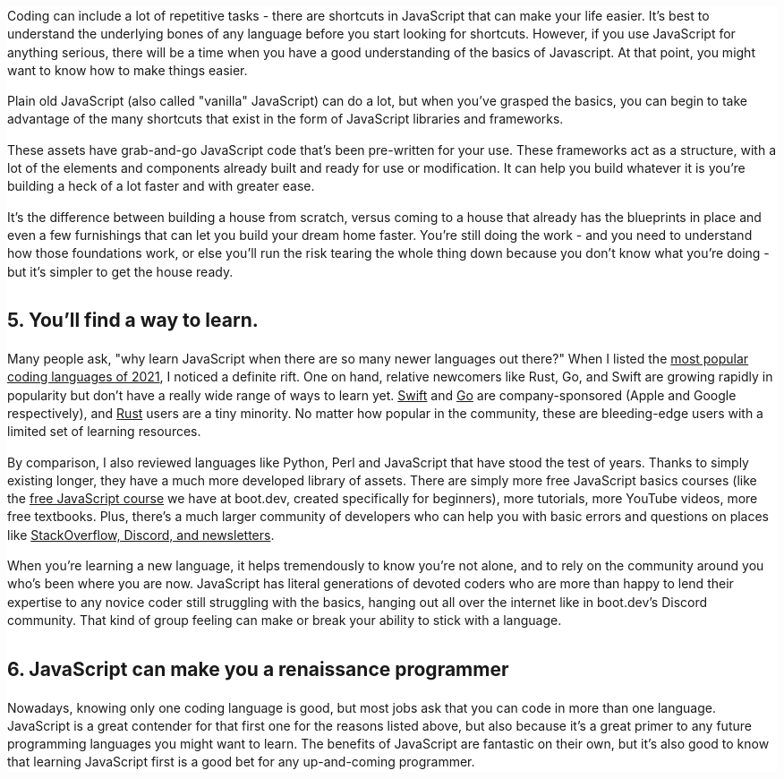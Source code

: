 Coding can include a lot of repetitive tasks - there are shortcuts in JavaScript that can make your life easier. It’s best to understand the underlying bones of any language before you start looking for shortcuts. However, if you use JavaScript for anything serious, there will be a time when you have a good understanding of the basics of Javascript. At that point, you might want to know how to make things easier. 

Plain old JavaScript (also called "vanilla" JavaScript) can do a lot, but when you’ve grasped the basics, you can begin to take advantage of the many shortcuts that exist in the form of JavaScript libraries and frameworks. 

These assets have grab-and-go JavaScript code that’s been pre-written for your use. These frameworks act as a structure, with a lot of the elements and components already built and ready for use or modification. It can help you build whatever it is you’re building a heck of a lot faster and with greater ease.

It’s the difference between building a house from scratch, versus coming to a house that already has the blueprints in place and even a few furnishings that can let you build your dream home faster. You’re still doing the work - and you need to understand how those foundations work, or else you’ll run the risk tearing the whole thing down because you don’t know what you’re doing - but it’s simpler to get the house ready.

## 5. You’ll find a way to learn.

Many people ask, "why learn JavaScript when there are so many newer languages out there?" When I listed the [most popular coding languages of 2021](/misc/popular-coding-languages-2021/), I noticed a definite rift. One on hand, relative newcomers like Rust, Go, and Swift are growing rapidly in popularity but don’t have a really wide range of ways to learn yet. [Swift](/misc/popular-coding-languages-2021/) and [Go](/misc/popular-coding-languages-2021/) are company-sponsored (Apple and Google respectively), and [Rust](/misc/popular-coding-languages-2021/) users are a tiny minority. No matter how popular in the community, these are bleeding-edge users with a limited set of learning resources. 

By comparison, I also reviewed languages like Python, Perl and JavaScript that have stood the test of years. Thanks to simply existing longer, they have a much more developed library of assets. There are simply more free JavaScript basics courses (like the [free JavaScript course](https://boot.dev/learn/learn-javascript) we have at boot.dev, created specifically for beginners), more tutorials, more YouTube videos, more free textbooks. Plus, there’s a much larger community of developers who can help you with basic errors and questions on places like [StackOverflow, Discord, and newsletters](https://www.reddit.com/r/reactjs/comments/80f9yz/what_are_some_of_the_best_javascript_communities/). 

When you’re learning a new language, it helps tremendously to know you’re not alone, and to rely on the community around you who’s been where you are now. JavaScript has literal generations of devoted coders who are more than happy to lend their expertise to any novice coder still struggling with the basics, hanging out all over the internet like in boot.dev’s Discord community. That kind of group feeling can make or break your ability to stick with a language.

## 6. JavaScript can make you a renaissance programmer

Nowadays, knowing only one coding language is good, but most jobs ask that you can code in more than one language. JavaScript is a great contender for that first one for the reasons listed above, but also because it’s a great primer to any future programming languages you might want to learn. The benefits of JavaScript are fantastic on their own, but it’s also good to know that learning JavaScript first is a good bet for any up-and-coming programmer.
